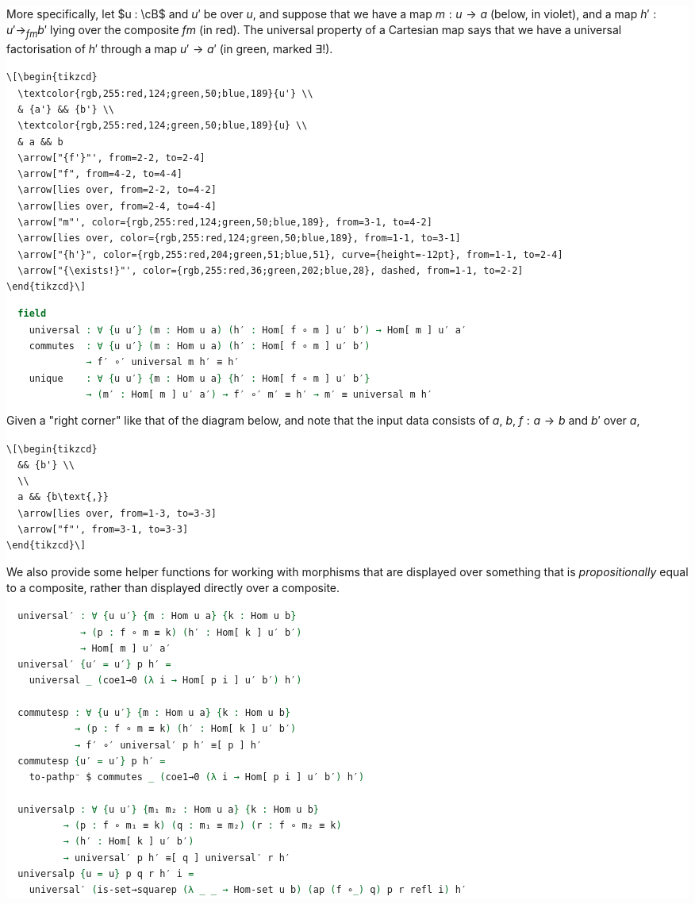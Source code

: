 More specifically, let $u : \cB$ and $u'$ be over $u$, and suppose
that we have a map $m : u \to a$ (below, in violet), and a map $h' : u'
\to_{fm} b'$ lying over the composite $fm$ (in red). The universal property
of a Cartesian map says that we have a universal factorisation of $h'$
through a map $u' \to a'$ (in green, marked $\exists!$).

~~~{.quiver .tall-2}
\[\begin{tikzcd}
  \textcolor{rgb,255:red,124;green,50;blue,189}{u'} \\
  & {a'} && {b'} \\
  \textcolor{rgb,255:red,124;green,50;blue,189}{u} \\
  & a && b
  \arrow["{f'}"', from=2-2, to=2-4]
  \arrow["f", from=4-2, to=4-4]
  \arrow[lies over, from=2-2, to=4-2]
  \arrow[lies over, from=2-4, to=4-4]
  \arrow["m"', color={rgb,255:red,124;green,50;blue,189}, from=3-1, to=4-2]
  \arrow[lies over, color={rgb,255:red,124;green,50;blue,189}, from=1-1, to=3-1]
  \arrow["{h'}", color={rgb,255:red,204;green,51;blue,51}, curve={height=-12pt}, from=1-1, to=2-4]
  \arrow["{\exists!}"', color={rgb,255:red,36;green,202;blue,28}, dashed, from=1-1, to=2-2]
\end{tikzcd}\]
~~~

```agda
  field
    universal : ∀ {u u′} (m : Hom u a) (h′ : Hom[ f ∘ m ] u′ b′) → Hom[ m ] u′ a′
    commutes  : ∀ {u u′} (m : Hom u a) (h′ : Hom[ f ∘ m ] u′ b′)
              → f′ ∘′ universal m h′ ≡ h′
    unique    : ∀ {u u′} {m : Hom u a} {h′ : Hom[ f ∘ m ] u′ b′}
              → (m′ : Hom[ m ] u′ a′) → f′ ∘′ m′ ≡ h′ → m′ ≡ universal m h′
```
Given a "right corner" like that of the diagram below, and note that the
input data consists of $a$, $b$, $f : a \to b$ and $b'$ over $a$,

~~~{.quiver}
\[\begin{tikzcd}
  && {b'} \\
  \\
  a && {b\text{,}}
  \arrow[lies over, from=1-3, to=3-3]
  \arrow["f"', from=3-1, to=3-3]
\end{tikzcd}\]
~~~

We also provide some helper functions for working with morphisms that
are displayed over something that is *propositionally* equal to a
composite, rather than displayed directly over a composite.

```agda
  universal′ : ∀ {u u′} {m : Hom u a} {k : Hom u b}
             → (p : f ∘ m ≡ k) (h′ : Hom[ k ] u′ b′)
             → Hom[ m ] u′ a′
  universal′ {u′ = u′} p h′ =
    universal _ (coe1→0 (λ i → Hom[ p i ] u′ b′) h′)

  commutesp : ∀ {u u′} {m : Hom u a} {k : Hom u b}
            → (p : f ∘ m ≡ k) (h′ : Hom[ k ] u′ b′)
            → f′ ∘′ universal′ p h′ ≡[ p ] h′
  commutesp {u′ = u′} p h′ =
    to-pathp⁻ $ commutes _ (coe1→0 (λ i → Hom[ p i ] u′ b′) h′)

  universalp : ∀ {u u′} {m₁ m₂ : Hom u a} {k : Hom u b}
          → (p : f ∘ m₁ ≡ k) (q : m₁ ≡ m₂) (r : f ∘ m₂ ≡ k)
          → (h′ : Hom[ k ] u′ b′)
          → universal′ p h′ ≡[ q ] universal′ r h′
  universalp {u = u} p q r h′ i =
    universal′ (is-set→squarep (λ _ _ → Hom-set u b) (ap (f ∘_) q) p r refl i) h′
```

[weakly cartesian]: Cat.Displayed.Cartesian.Weak.html
[weak monomorphism]: Cat.Displayed.Morphism.html#weak-monos
[pasting law for pullbacks]: Cat.Diagram.Pullback.Properties.html#pasting-law
[base change functors]: Cat.Displayed.Cartesian.Indexing.html
[weak fibrations]: Cat.Displayed.Cartesian.Weak.html#is-weak-cartesian-fibration
[family fibration]: Cat.Displayed.Instances.Family.html
[category of modules]: Algebra.Ring.Module.html
